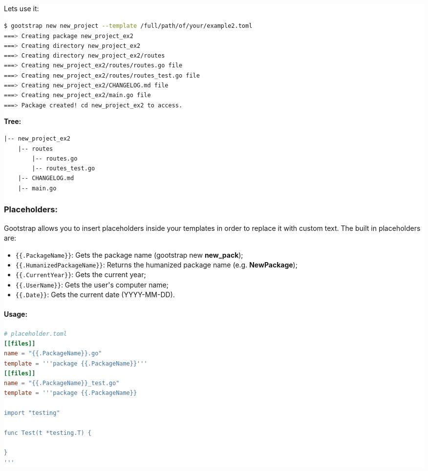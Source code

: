 Lets use it:

```bash
$ gootstrap new new_project --template /full/path/of/your/example2.toml 
===> Creating package new_project_ex2
===> Creating directory new_project_ex2
===> Creating directory new_project_ex2/routes
===> Creating new_project_ex2/routes/routes.go file
===> Creating new_project_ex2/routes/routes_test.go file
===> Creating new_project_ex2/CHANGELOG.md file
===> Creating new_project_ex2/main.go file
===> Package created! cd new_project_ex2 to access.
```

**Tree:**

```
|-- new_project_ex2
    |-- routes
        |-- routes.go
        |-- routes_test.go
    |-- CHANGELOG.md
    |-- main.go
```

### Placeholders:

Gootstrap allows you to insert placeholders inside your templates in order to replace it with custom text. The built in placeholders are:

- `{{.PackageName}}`: Gets the package name (gootstrap new **new_pack**);
- `{{.HumanizedPackageName}}`: Returns the humanized package name (e.g. **NewPackage**);
- `{{.CurrentYear}}`: Gets the current year;
- `{{.UserName}}`: Gets the user's computer name;
- `{{.Date}}`: Gets the current date (YYYY-MM-DD).

#### Usage:

```toml
# placeholder.toml
[[files]]
name = "{{.PackageName}}.go"
template = '''package {{.PackageName}}'''
[[files]]
name = "{{.PackageName}}_test.go"
template = '''package {{.PackageName}}

import "testing"

func Test(t *testing.T) {

}
'''
```
